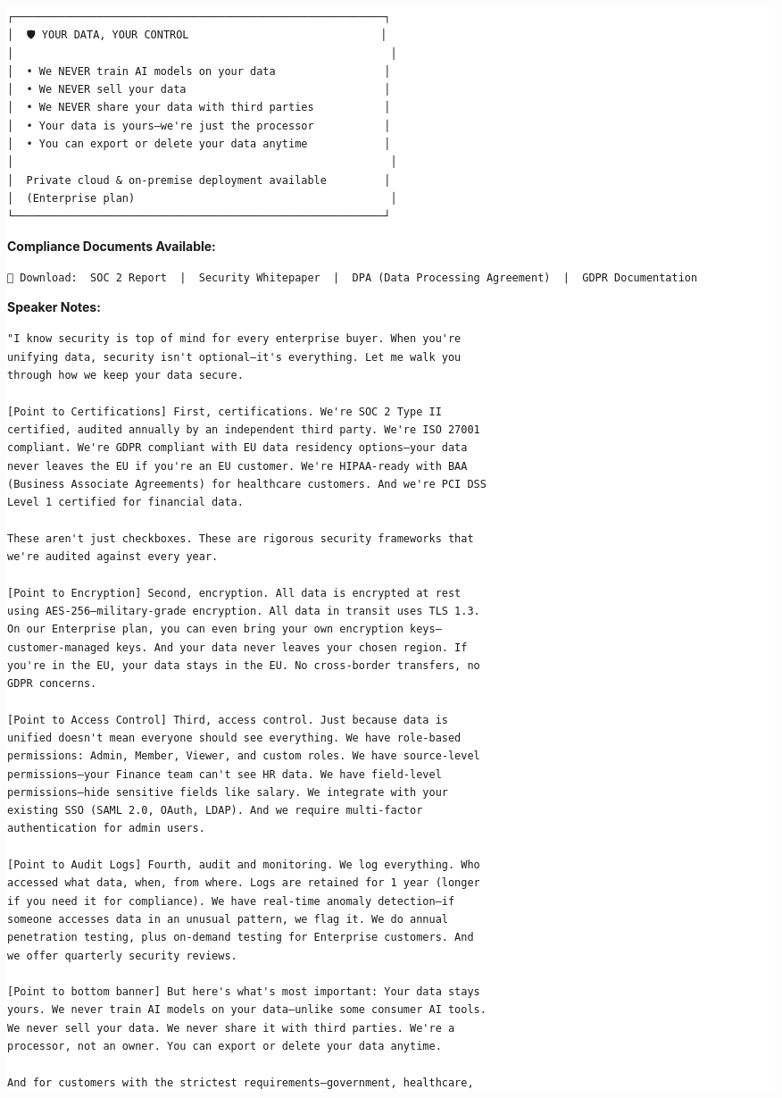 ```
┌──────────────────────────────────────────────────────────┐
│  🛡️ YOUR DATA, YOUR CONTROL                              │
│                                                           │
│  • We NEVER train AI models on your data                 │
│  • We NEVER sell your data                               │
│  • We NEVER share your data with third parties           │
│  • Your data is yours—we're just the processor           │
│  • You can export or delete your data anytime            │
│                                                           │
│  Private cloud & on-premise deployment available         │
│  (Enterprise plan)                                        │
└──────────────────────────────────────────────────────────┘
```

**Compliance Documents Available:**
```
📄 Download:  SOC 2 Report  |  Security Whitepaper  |  DPA (Data Processing Agreement)  |  GDPR Documentation
```

**Speaker Notes:**
```
"I know security is top of mind for every enterprise buyer. When you're
unifying data, security isn't optional—it's everything. Let me walk you
through how we keep your data secure.

[Point to Certifications] First, certifications. We're SOC 2 Type II
certified, audited annually by an independent third party. We're ISO 27001
compliant. We're GDPR compliant with EU data residency options—your data
never leaves the EU if you're an EU customer. We're HIPAA-ready with BAA
(Business Associate Agreements) for healthcare customers. And we're PCI DSS
Level 1 certified for financial data.

These aren't just checkboxes. These are rigorous security frameworks that
we're audited against every year.

[Point to Encryption] Second, encryption. All data is encrypted at rest
using AES-256—military-grade encryption. All data in transit uses TLS 1.3.
On our Enterprise plan, you can even bring your own encryption keys—
customer-managed keys. And your data never leaves your chosen region. If
you're in the EU, your data stays in the EU. No cross-border transfers, no
GDPR concerns.

[Point to Access Control] Third, access control. Just because data is
unified doesn't mean everyone should see everything. We have role-based
permissions: Admin, Member, Viewer, and custom roles. We have source-level
permissions—your Finance team can't see HR data. We have field-level
permissions—hide sensitive fields like salary. We integrate with your
existing SSO (SAML 2.0, OAuth, LDAP). And we require multi-factor
authentication for admin users.

[Point to Audit Logs] Fourth, audit and monitoring. We log everything. Who
accessed what data, when, from where. Logs are retained for 1 year (longer
if you need it for compliance). We have real-time anomaly detection—if
someone accesses data in an unusual pattern, we flag it. We do annual
penetration testing, plus on-demand testing for Enterprise customers. And
we offer quarterly security reviews.

[Point to bottom banner] But here's what's most important: Your data stays
yours. We never train AI models on your data—unlike some consumer AI tools.
We never sell your data. We never share it with third parties. We're a
processor, not an owner. You can export or delete your data anytime.

And for customers with the strictest requirements—government, healthcare,
```